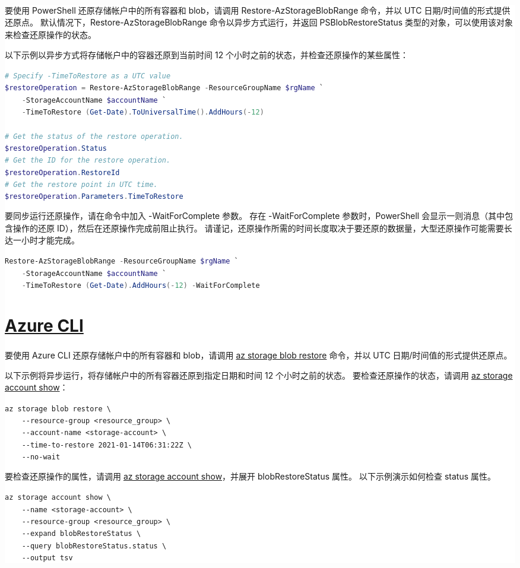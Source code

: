 要使用 PowerShell 还原存储帐户中的所有容器和 blob，请调用 Restore-AzStorageBlobRange 命令，并以 UTC 日期/时间值的形式提供还原点。 默认情况下，Restore-AzStorageBlobRange 命令以异步方式运行，并返回 PSBlobRestoreStatus 类型的对象，可以使用该对象来检查还原操作的状态。

以下示例以异步方式将存储帐户中的容器还原到当前时间 12 个小时之前的状态，并检查还原操作的某些属性：

```powershell
# Specify -TimeToRestore as a UTC value
$restoreOperation = Restore-AzStorageBlobRange -ResourceGroupName $rgName `
    -StorageAccountName $accountName `
    -TimeToRestore (Get-Date).ToUniversalTime().AddHours(-12)

# Get the status of the restore operation.
$restoreOperation.Status
# Get the ID for the restore operation.
$restoreOperation.RestoreId
# Get the restore point in UTC time.
$restoreOperation.Parameters.TimeToRestore
```

要同步运行还原操作，请在命令中加入 -WaitForComplete 参数。 存在 -WaitForComplete 参数时，PowerShell 会显示一则消息（其中包含操作的还原 ID），然后在还原操作完成前阻止执行。 请谨记，还原操作所需的时间长度取决于要还原的数据量，大型还原操作可能需要长达一小时才能完成。

```powershell
Restore-AzStorageBlobRange -ResourceGroupName $rgName `
    -StorageAccountName $accountName `
    -TimeToRestore (Get-Date).AddHours(-12) -WaitForComplete
```

# <a name="azure-cli"></a>[Azure CLI](#tab/azure-cli)

要使用 Azure CLI 还原存储帐户中的所有容器和 blob，请调用 [az storage blob restore](/cli/azure/storage/blob#az_storage_blob_restore) 命令，并以 UTC 日期/时间值的形式提供还原点。

以下示例将异步运行，将存储帐户中的所有容器还原到指定日期和时间 12 个小时之前的状态。 要检查还原操作的状态，请调用 [az storage account show](/cli/azure/storage/account#az_storage_account_show)：

```azurecli
az storage blob restore \
    --resource-group <resource_group> \
    --account-name <storage-account> \
    --time-to-restore 2021-01-14T06:31:22Z \
    --no-wait
```

要检查还原操作的属性，请调用 [az storage account show](/cli/azure/storage/account#az_storage_account_show)，并展开 blobRestoreStatus 属性。 以下示例演示如何检查 status 属性。

```azurecli
az storage account show \
    --name <storage-account> \
    --resource-group <resource_group> \
    --expand blobRestoreStatus \
    --query blobRestoreStatus.status \
    --output tsv
```
